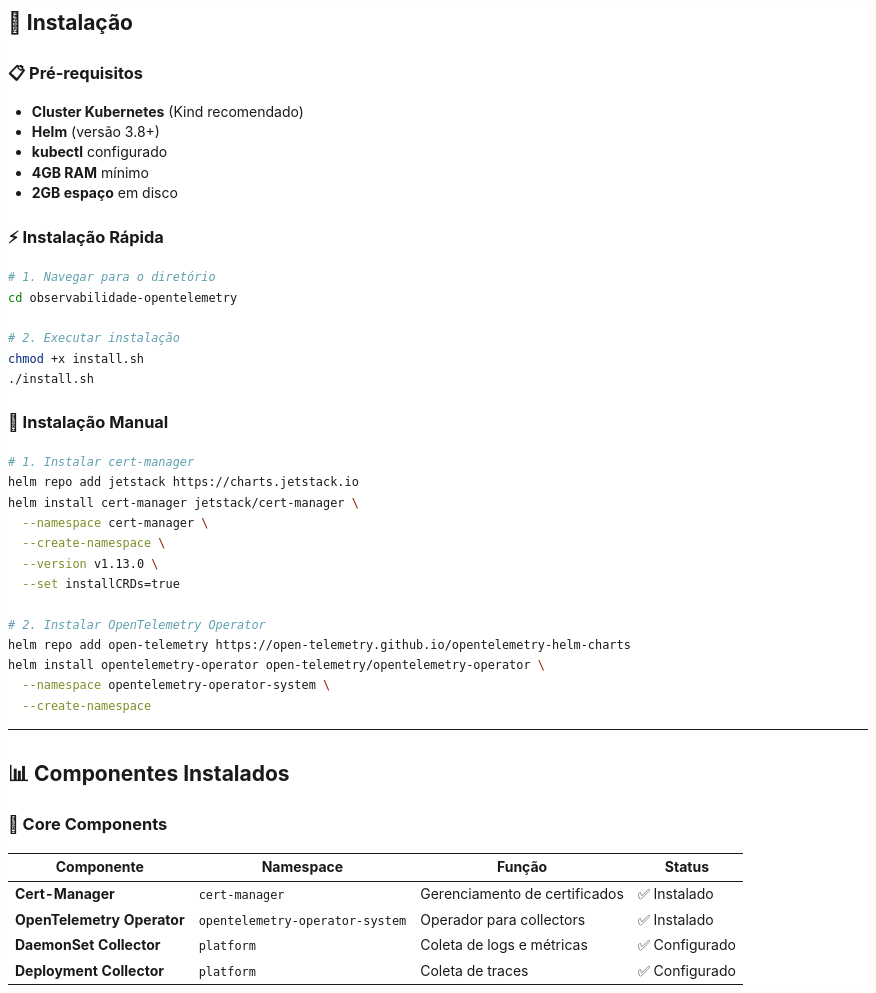
## 🚀 Instalação

### 📋 Pré-requisitos

- **Cluster Kubernetes** (Kind recomendado)
- **Helm** (versão 3.8+)
- **kubectl** configurado
- **4GB RAM** mínimo
- **2GB espaço** em disco

### ⚡ Instalação Rápida

```bash
# 1. Navegar para o diretório
cd observabilidade-opentelemetry

# 2. Executar instalação
chmod +x install.sh
./install.sh
```

### 🔧 Instalação Manual

```bash
# 1. Instalar cert-manager
helm repo add jetstack https://charts.jetstack.io
helm install cert-manager jetstack/cert-manager \
  --namespace cert-manager \
  --create-namespace \
  --version v1.13.0 \
  --set installCRDs=true

# 2. Instalar OpenTelemetry Operator
helm repo add open-telemetry https://open-telemetry.github.io/opentelemetry-helm-charts
helm install opentelemetry-operator open-telemetry/opentelemetry-operator \
  --namespace opentelemetry-operator-system \
  --create-namespace
```

---

## 📊 Componentes Instalados

### 🔧 Core Components

| Componente | Namespace | Função | Status |
|------------|-----------|--------|--------|
| **Cert-Manager** | `cert-manager` | Gerenciamento de certificados | ✅ Instalado |
| **OpenTelemetry Operator** | `opentelemetry-operator-system` | Operador para collectors | ✅ Instalado |
| **DaemonSet Collector** | `platform` | Coleta de logs e métricas | ✅ Configurado |
| **Deployment Collector** | `platform` | Coleta de traces | ✅ Configurado |
